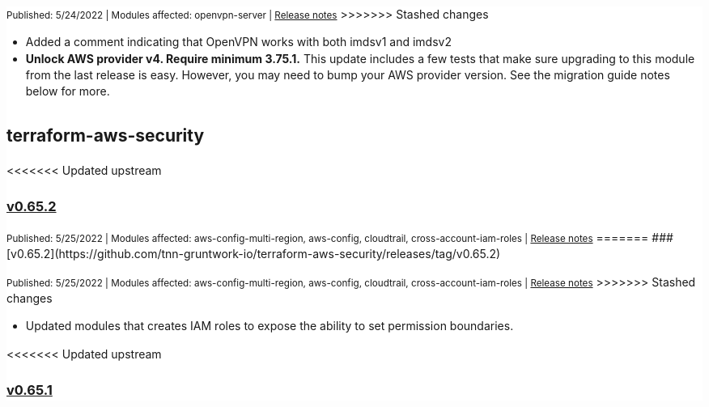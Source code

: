 <p style={{marginTop: "-20px", marginBottom: "10px"}}>
  <small>Published: 5/24/2022 | Modules affected: openvpn-server | <a href="https://github.com/tnn-gruntwork-io/terraform-aws-openvpn/releases/tag/v0.24.0">Release notes</a></small>
>>>>>>> Stashed changes
</p>

<div style={{"overflow":"hidden","textOverflow":"ellipsis","display":"-webkit-box","WebkitLineClamp":10,"lineClamp":10,"WebkitBoxOrient":"vertical"}}>

  
- Added a comment indicating that OpenVPN works with both imdsv1 and imdsv2
- **Unlock AWS provider v4. Require minimum 3.75.1.** This update includes a few tests that make sure upgrading to this module from the last release is easy. However, you may need to bump your AWS provider version. See the migration guide notes below for more.


</div>



## terraform-aws-security


<<<<<<< Updated upstream
### [v0.65.2](https://github.com/tnn-gruntwork-io/terraform-aws-security/releases/tag/v0.65.2)

<p style={{marginTop: "-20px", marginBottom: "10px"}}>
  <small>Published: 5/25/2022 | Modules affected: aws-config-multi-region, aws-config, cloudtrail, cross-account-iam-roles | <a href="https://github.com/tnn-gruntwork-io/terraform-aws-security/releases/tag/v0.65.2">Release notes</a></small>
=======
### [v0.65.2](https://github.com/tnn-gruntwork-io/terraform-aws-security/releases/tag/v0.65.2)

<p style={{marginTop: "-20px", marginBottom: "10px"}}>
  <small>Published: 5/25/2022 | Modules affected: aws-config-multi-region, aws-config, cloudtrail, cross-account-iam-roles | <a href="https://github.com/tnn-gruntwork-io/terraform-aws-security/releases/tag/v0.65.2">Release notes</a></small>
>>>>>>> Stashed changes
</p>

<div style={{"overflow":"hidden","textOverflow":"ellipsis","display":"-webkit-box","WebkitLineClamp":10,"lineClamp":10,"WebkitBoxOrient":"vertical"}}>

  

- Updated modules that creates IAM roles to expose the ability to set permission boundaries.



</div>


<<<<<<< Updated upstream
### [v0.65.1](https://github.com/tnn-gruntwork-io/terraform-aws-security/releases/tag/v0.65.1)
